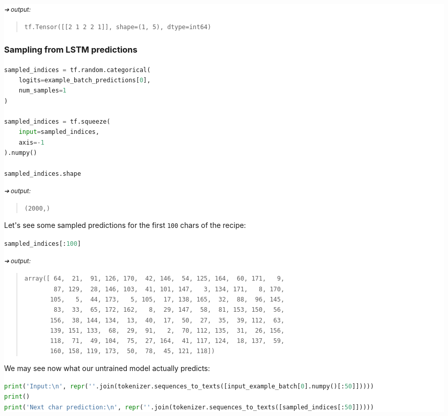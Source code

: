 
_<small>➔ output:</small>_

> ```text
> tf.Tensor([[2 1 2 2 1]], shape=(1, 5), dtype=int64)
> ```

### Sampling from LSTM predictions

```python
sampled_indices = tf.random.categorical(
    logits=example_batch_predictions[0],
    num_samples=1
)

sampled_indices = tf.squeeze(
    input=sampled_indices,
    axis=-1
).numpy()

sampled_indices.shape
```

_<small>➔ output:</small>_

> ```text
> (2000,)
> ```

Let's see some sampled predictions for the first `100` chars of the recipe:

```python
sampled_indices[:100]
```

_<small>➔ output:</small>_

> ```text
> array([ 64,  21,  91, 126, 170,  42, 146,  54, 125, 164,  60, 171,   9,
>         87, 129,  28, 146, 103,  41, 101, 147,   3, 134, 171,   8, 170,
>        105,   5,  44, 173,   5, 105,  17, 138, 165,  32,  88,  96, 145,
>         83,  33,  65, 172, 162,   8,  29, 147,  58,  81, 153, 150,  56,
>        156,  38, 144, 134,  13,  40,  17,  50,  27,  35,  39, 112,  63,
>        139, 151, 133,  68,  29,  91,   2,  70, 112, 135,  31,  26, 156,
>        118,  71,  49, 104,  75,  27, 164,  41, 117, 124,  18, 137,  59,
>        160, 158, 119, 173,  50,  78,  45, 121, 118])
> ```

We may see now what our untrained model actually predicts:

```python
print('Input:\n', repr(''.join(tokenizer.sequences_to_texts([input_example_batch[0].numpy()[:50]]))))
print()
print('Next char prediction:\n', repr(''.join(tokenizer.sequences_to_texts([sampled_indices[:50]]))))
```
